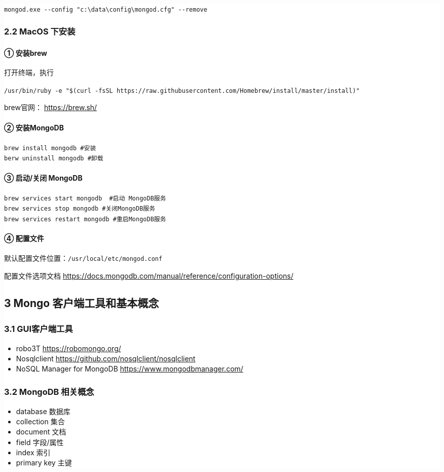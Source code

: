 ```
mongod.exe --config "c:\data\config\mongod.cfg" --remove
```



### 2.2 MacOS 下安装

#### ① 安装brew

打开终端，执行

```
/usr/bin/ruby -e "$(curl -fsSL https://raw.githubusercontent.com/Homebrew/install/master/install)"
```

brew官网： https://brew.sh/

#### ② 安装MongoDB

```
brew install mongodb #安装
berw uninstall mongodb #卸载
```

#### ③ 启动/关闭 MongoDB

```
brew services start mongodb  #启动 MongoDB服务
brew services stop mongodb #关闭MongoDB服务
brew services restart mongodb #重启MongoDB服务
```

#### ④ 配置文件

默认配置文件位置：`/usr/local/etc/mongod.conf`

配置文件选项文档 https://docs.mongodb.com/manual/reference/configuration-options/







## 3 Mongo 客户端工具和基本概念

### 3.1 GUI客户端工具

* robo3T  https://robomongo.org/
* Nosqlclient https://github.com/nosqlclient/nosqlclient
* NoSQL Manager for MongoDB  https://www.mongodbmanager.com/




### 3.2 MongoDB 相关概念

* database 数据库
* collection 集合
* document 文档
* field     字段/属性
* index    索引
* primary key  主键
